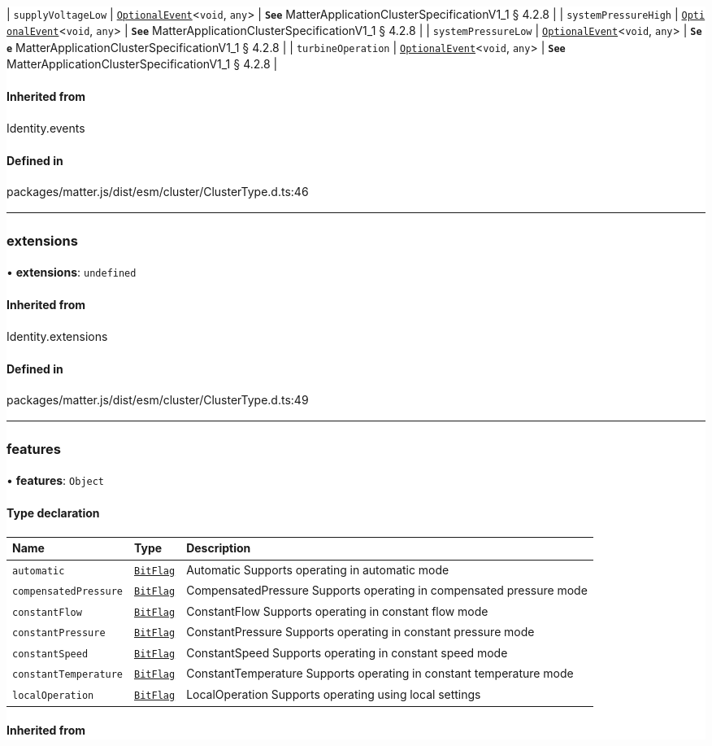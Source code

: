 | `supplyVoltageLow` | [`OptionalEvent`](exports_cluster.OptionalEvent.md)\<`void`, `any`\> | **`See`** MatterApplicationClusterSpecificationV1_1 § 4.2.8 |
| `systemPressureHigh` | [`OptionalEvent`](exports_cluster.OptionalEvent.md)\<`void`, `any`\> | **`See`** MatterApplicationClusterSpecificationV1_1 § 4.2.8 |
| `systemPressureLow` | [`OptionalEvent`](exports_cluster.OptionalEvent.md)\<`void`, `any`\> | **`See`** MatterApplicationClusterSpecificationV1_1 § 4.2.8 |
| `turbineOperation` | [`OptionalEvent`](exports_cluster.OptionalEvent.md)\<`void`, `any`\> | **`See`** MatterApplicationClusterSpecificationV1_1 § 4.2.8 |

#### Inherited from

Identity.events

#### Defined in

packages/matter.js/dist/esm/cluster/ClusterType.d.ts:46

___

### extensions

• **extensions**: `undefined`

#### Inherited from

Identity.extensions

#### Defined in

packages/matter.js/dist/esm/cluster/ClusterType.d.ts:49

___

### features

• **features**: `Object`

#### Type declaration

| Name | Type | Description |
| :------ | :------ | :------ |
| `automatic` | [`BitFlag`](../modules/exports_schema.md#bitflag) | Automatic Supports operating in automatic mode |
| `compensatedPressure` | [`BitFlag`](../modules/exports_schema.md#bitflag) | CompensatedPressure Supports operating in compensated pressure mode |
| `constantFlow` | [`BitFlag`](../modules/exports_schema.md#bitflag) | ConstantFlow Supports operating in constant flow mode |
| `constantPressure` | [`BitFlag`](../modules/exports_schema.md#bitflag) | ConstantPressure Supports operating in constant pressure mode |
| `constantSpeed` | [`BitFlag`](../modules/exports_schema.md#bitflag) | ConstantSpeed Supports operating in constant speed mode |
| `constantTemperature` | [`BitFlag`](../modules/exports_schema.md#bitflag) | ConstantTemperature Supports operating in constant temperature mode |
| `localOperation` | [`BitFlag`](../modules/exports_schema.md#bitflag) | LocalOperation Supports operating using local settings |

#### Inherited from
